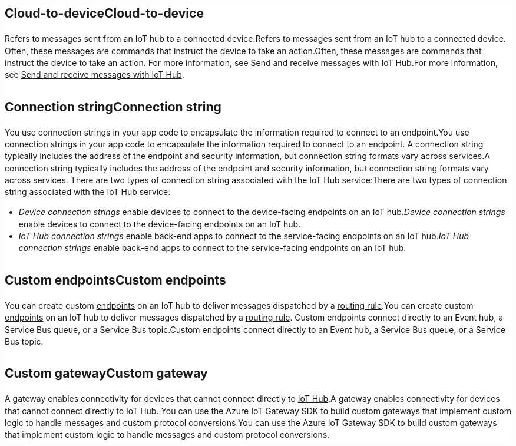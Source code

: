 ## <a name="cloud-to-device"></a><span data-ttu-id="deade-154">Cloud-to-device</span><span class="sxs-lookup"><span data-stu-id="deade-154">Cloud-to-device</span></span>
<span data-ttu-id="deade-155">Refers to messages sent from an IoT hub to a connected device.</span><span class="sxs-lookup"><span data-stu-id="deade-155">Refers to messages sent from an IoT hub to a connected device.</span></span> <span data-ttu-id="deade-156">Often, these messages are commands that instruct the device to take an action.</span><span class="sxs-lookup"><span data-stu-id="deade-156">Often, these messages are commands that instruct the device to take an action.</span></span> <span data-ttu-id="deade-157">For more information, see [Send and receive messages with IoT Hub](iot-hub-devguide-messaging.md).</span><span class="sxs-lookup"><span data-stu-id="deade-157">For more information, see [Send and receive messages with IoT Hub](iot-hub-devguide-messaging.md).</span></span>

## <a name="connection-string"></a><span data-ttu-id="deade-158">Connection string</span><span class="sxs-lookup"><span data-stu-id="deade-158">Connection string</span></span>
<span data-ttu-id="deade-159">You use connection strings in your app code to encapsulate the information required to connect to an endpoint.</span><span class="sxs-lookup"><span data-stu-id="deade-159">You use connection strings in your app code to encapsulate the information required to connect to an endpoint.</span></span> <span data-ttu-id="deade-160">A connection string typically includes the address of the endpoint and security information, but connection string formats vary across services.</span><span class="sxs-lookup"><span data-stu-id="deade-160">A connection string typically includes the address of the endpoint and security information, but connection string formats vary across services.</span></span> <span data-ttu-id="deade-161">There are two types of connection string associated with the IoT Hub service:</span><span class="sxs-lookup"><span data-stu-id="deade-161">There are two types of connection string associated with the IoT Hub service:</span></span>
- <span data-ttu-id="deade-162">*Device connection strings* enable devices to connect to the device-facing endpoints on an IoT hub.</span><span class="sxs-lookup"><span data-stu-id="deade-162">*Device connection strings* enable devices to connect to the device-facing endpoints on an IoT hub.</span></span>
- <span data-ttu-id="deade-163">*IoT Hub connection strings* enable back-end apps to connect to the service-facing endpoints on an IoT hub.</span><span class="sxs-lookup"><span data-stu-id="deade-163">*IoT Hub connection strings* enable back-end apps to connect to the service-facing endpoints on an IoT hub.</span></span>

## <a name="custom-endpoints"></a><span data-ttu-id="deade-164">Custom endpoints</span><span class="sxs-lookup"><span data-stu-id="deade-164">Custom endpoints</span></span>
<span data-ttu-id="deade-165">You can create custom [endpoints](iot-hub-devguide-endpoints.md) on an IoT hub to deliver messages dispatched by a [routing rule](#routing-rules).</span><span class="sxs-lookup"><span data-stu-id="deade-165">You can create custom [endpoints](iot-hub-devguide-endpoints.md) on an IoT hub to deliver messages dispatched by a [routing rule](#routing-rules).</span></span> <span data-ttu-id="deade-166">Custom endpoints connect directly to an Event hub, a Service Bus queue, or a Service Bus topic.</span><span class="sxs-lookup"><span data-stu-id="deade-166">Custom endpoints connect directly to an Event hub, a Service Bus queue, or a Service Bus topic.</span></span>

## <a name="custom-gateway"></a><span data-ttu-id="deade-167">Custom gateway</span><span class="sxs-lookup"><span data-stu-id="deade-167">Custom gateway</span></span>
<span data-ttu-id="deade-168">A gateway enables connectivity for devices that cannot connect directly to [IoT Hub](#iot-hub).</span><span class="sxs-lookup"><span data-stu-id="deade-168">A gateway enables connectivity for devices that cannot connect directly to [IoT Hub](#iot-hub).</span></span> <span data-ttu-id="deade-169">You can use the [Azure IoT Gateway SDK](#azure-iot-gateway-sdk) to build custom gateways that implement custom logic to handle messages and custom protocol conversions.</span><span class="sxs-lookup"><span data-stu-id="deade-169">You can use the [Azure IoT Gateway SDK](#azure-iot-gateway-sdk) to build custom gateways that implement custom logic to handle messages and custom protocol conversions.</span></span>
